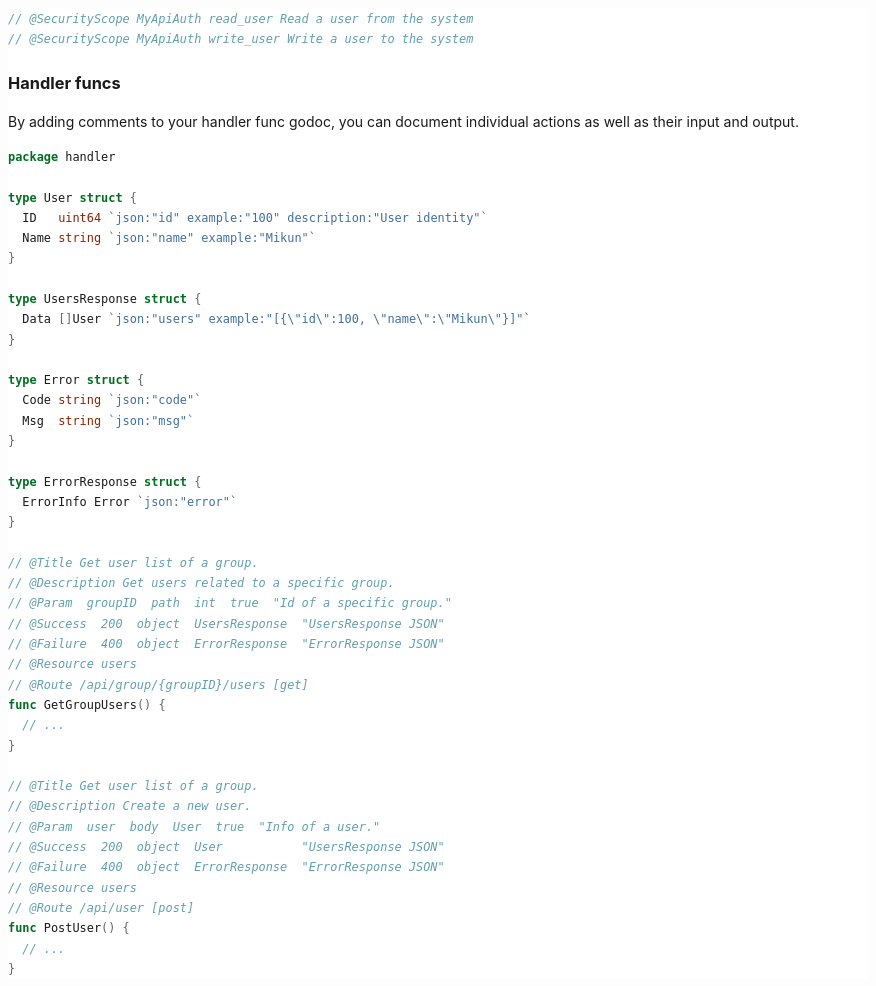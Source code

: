 ```go
// @SecurityScope MyApiAuth read_user Read a user from the system
// @SecurityScope MyApiAuth write_user Write a user to the system
```

### Handler funcs

By adding comments to your handler func godoc, you can document individual actions as well as their input and output.

```go
package handler

type User struct {
  ID   uint64 `json:"id" example:"100" description:"User identity"`
  Name string `json:"name" example:"Mikun"` 
}

type UsersResponse struct {
  Data []User `json:"users" example:"[{\"id\":100, \"name\":\"Mikun\"}]"`
}

type Error struct {
  Code string `json:"code"`
  Msg  string `json:"msg"`
}

type ErrorResponse struct {
  ErrorInfo Error `json:"error"`
}

// @Title Get user list of a group.
// @Description Get users related to a specific group.
// @Param  groupID  path  int  true  "Id of a specific group."
// @Success  200  object  UsersResponse  "UsersResponse JSON"
// @Failure  400  object  ErrorResponse  "ErrorResponse JSON"
// @Resource users
// @Route /api/group/{groupID}/users [get]
func GetGroupUsers() {
  // ...
}

// @Title Get user list of a group.
// @Description Create a new user.
// @Param  user  body  User  true  "Info of a user."
// @Success  200  object  User           "UsersResponse JSON"
// @Failure  400  object  ErrorResponse  "ErrorResponse JSON"
// @Resource users
// @Route /api/user [post]
func PostUser() {
  // ...
}
```
